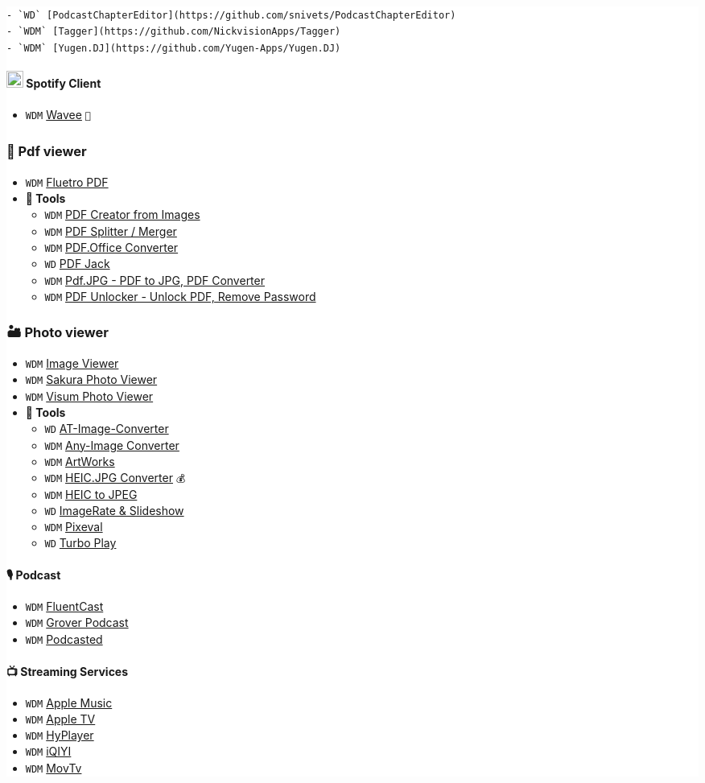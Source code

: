 	- `WD` [PodcastChapterEditor](https://github.com/snivets/PodcastChapterEditor)
	- `WDM` [Tagger](https://github.com/NickvisionApps/Tagger)
	- `WDM` [Yugen.DJ](https://github.com/Yugen-Apps/Yugen.DJ)

#### <img src="https://img.icons8.com/?size=80&id=iefkXAGbJmaP&format=png"   width="21" height="21" /> Spotify Client

- `WDM` [Wavee](https://github.com/christosk92/Wavee) `📆`

### 📄 Pdf viewer

- `WDM` [Fluetro PDF](https://apps.microsoft.com/store/detail/fluetro-pdf/9NSR7B2LT6LN)  
- **🔧 Tools**
	- `WDM` [PDF Creator from Images](https://apps.microsoft.com/detail/9nxrg1l5rmp6?)
	- `WDM` [PDF Splitter / Merger](https://apps.microsoft.com/detail/9n2kgnh5bz8f)
	- `WDM` [PDF.Office Converter](https://apps.microsoft.com/detail/9nw5c7830tnw)
	- `WD` [PDF Jack](https://apps.microsoft.com/store/detail/pdf-jack/9NBLGGH1P3P6)  
	- `WDM` [Pdf.JPG - PDF to JPG, PDF Converter](https://apps.microsoft.com/store/detail/pdfjpg-pdf-to-jpg-pdf-converter/9NJ9N3MG9JLW)
	- `WDM` [PDF Unlocker - Unlock PDF, Remove Password](https://apps.microsoft.com/store/detail/pdf-unlocker-unlock-pdf-remove-password/9P20WBQVFD4N)

### 🏜️ Photo viewer

- `WDM` [Image Viewer](https://github.com/dragonofmercy/image-viewer)
- `WDM` [Sakura Photo Viewer](https://apps.microsoft.com/store/detail/sakura-photo-viewer/9PG9N9FTR590)
- `WDM` [Visum Photo Viewer](https://apps.microsoft.com/store/detail/visum-photo-viewer/9N1X3Z50BLM8)
- **🔧 Tools**
	- `WD` [AT-Image-Converter](https://github.com/airtaxi/AT-Image-Converter)
	- `WDM` [Any-Image Converter](https://apps.microsoft.com/detail/9nnw5b0l559r)
	- `WDM` [ArtWorks](https://apps.microsoft.com/detail/9N5L51XTRJ19)
	- `WDM` [HEIC.JPG Converter](https://apps.microsoft.com/detail/9nw5p352bqm8) `💰`
   	- `WDM` [HEIC to JPEG](https://apps.microsoft.com/store/detail/9ntvcmpjm5v3)
	- `WD` [ImageRate & Slideshow](https://apps.microsoft.com/detail/9nz1b660k8mc)
	- `WDM` [Pixeval](https://apps.microsoft.com/detail/9p1rzl9z8454)
	- `WD` [Turbo Play](https://apps.microsoft.com/detail/9phlccswskn2)

#### 🎙️ Podcast

- `WDM` [FluentCast](https://apps.microsoft.com/store/detail/fluentcast/9PM46JRSDQQR)
- `WDM` [Grover Podcast](https://matheus-inacio.github.io/grover-podcast/)
- `WDM` [Podcasted](https://apps.microsoft.com/detail/9nxwgr2b1p26)

#### 📺 Streaming Services

- `WDM` [Apple Music](https://apps.microsoft.com/store/detail/apple-music-preview/9PFHDD62MXS1)
- `WDM` [Apple TV](https://apps.microsoft.com/store/detail/apple-tv-preview/9NM4T8B9JQZ1)
- `WDM` [HyPlayer](https://github.com/HyPlayer/HyPlayer)
- `WDM` [iQIYI](https://apps.microsoft.com/detail/9NBLGGH5WXNW)
- `WDM` [MovTv](https://apps.microsoft.com/detail/9ns64tczr3w9)
